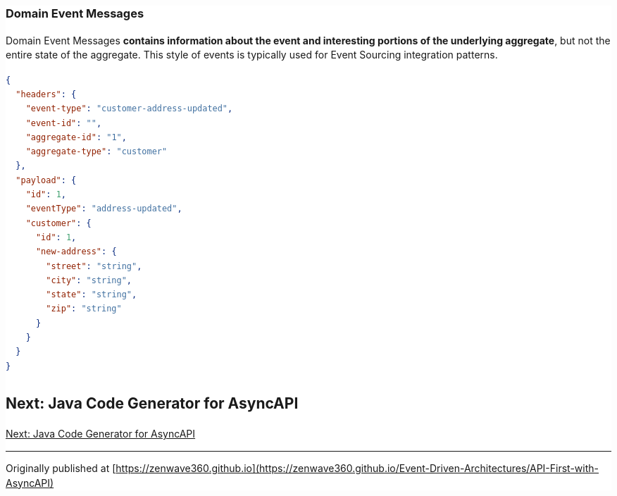 
### Domain Event Messages

Domain Event Messages **contains information about the event and interesting portions of the underlying aggregate**, but not the entire state of the aggregate. This style of events is typically used for Event Sourcing integration patterns.

```json
{
  "headers": {
    "event-type": "customer-address-updated",
    "event-id": "",
    "aggregate-id": "1",
    "aggregate-type": "customer"
  },
  "payload": {
    "id": 1,
    "eventType": "address-updated",
    "customer": {
      "id": 1,
      "new-address": {
        "street": "string",
        "city": "string",
        "state": "string",
        "zip": "string"
      }
    }
  }
}
```

 
## Next: Java Code Generator for AsyncAPI

[Next: Java Code Generator for AsyncAPI](zenwave-asyncapi-code-generator.md)

---

Originally published at [https://zenwave360.github.io](https://zenwave360.github.io/Event-Driven-Architectures/API-First-with-AsyncAPI)